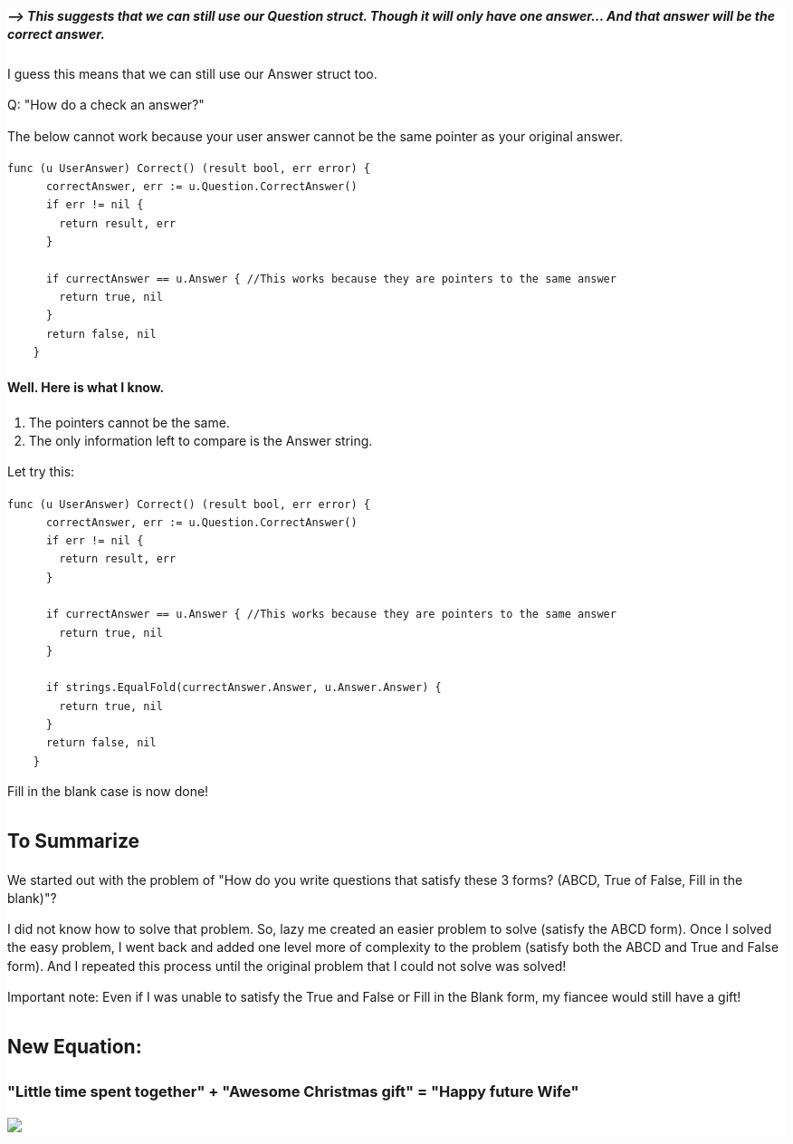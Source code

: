 ##### --> This suggests that we can still use our Question struct. Though it will only have one answer... And that answer will be the correct answer.

I guess this means that we can still use our Answer struct too.

Q: "How do a check an answer?"

The below cannot work because your user answer cannot be the same pointer as your original answer.

    func (u UserAnswer) Correct() (result bool, err error) {
          correctAnswer, err := u.Question.CorrectAnswer()
          if err != nil {
            return result, err
          }

          if currectAnswer == u.Answer { //This works because they are pointers to the same answer
            return true, nil
          }
          return false, nil
        }


#### Well. Here is what I know.

1. The pointers cannot be the same.
2. The only information left to compare is the Answer string.

Let try this:

    func (u UserAnswer) Correct() (result bool, err error) {
          correctAnswer, err := u.Question.CorrectAnswer()
          if err != nil {
            return result, err
          }

          if currectAnswer == u.Answer { //This works because they are pointers to the same answer
            return true, nil
          }

          if strings.EqualFold(currectAnswer.Answer, u.Answer.Answer) {
            return true, nil
          }
          return false, nil
        }

Fill in the blank case is now done!

## To Summarize

We started out with the problem of "How do you write questions that satisfy these 3 forms? (ABCD, True of False, Fill in the blank)"?

I did not know how to solve that problem. So, lazy me created an easier problem to solve (satisfy the ABCD form). Once I solved the easy problem, I went back and added one level more of complexity to the problem (satisfy both the ABCD and True and False form). And I repeated this process until the original problem that I could not solve was solved!

Important note: Even if I was unable to satisfy the True and False or Fill in the Blank form, my fiancee would still have a gift!

## New Equation:

### "Little time spent together" + "Awesome Christmas gift" = "Happy future Wife"

<image src="/img/yes.jpg">

